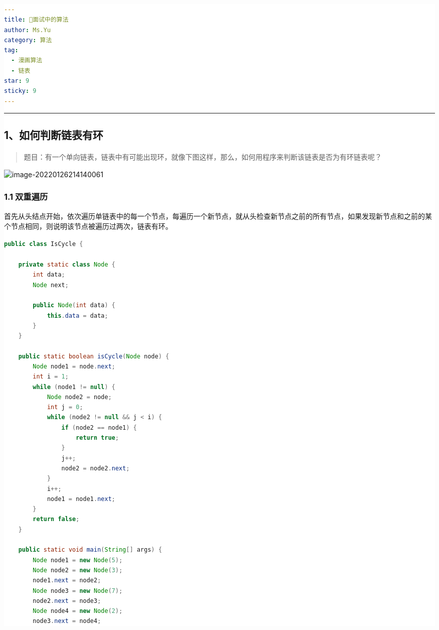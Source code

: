 ```yaml
---
title: 🌅面试中的算法
author: Ms.Yu
category: 算法
tag:
  - 漫画算法
  - 链表
star: 9
sticky: 9
---
```


---

## 1、如何判断链表有环

> 题目：有一个单向链表，链表中有可能出现环，就像下图这样，那么，如何用程序来判断该链表是否为有环链表呢？

![image-20220126214140061](https://gitee.com/thirtyyy/img/raw/master/img//image-20220126214140061.png)

### 1.1 双重遍历

首先从头结点开始，依次遍历单链表中的每一个节点，每遍历一个新节点，就从头检查新节点之前的所有节点，如果发现新节点和之前的某个节点相同，则说明该节点被遍历过两次，链表有环。

```java
public class IsCycle {

    private static class Node {
        int data;
        Node next;

        public Node(int data) {
            this.data = data;
        }
    }

    public static boolean isCycle(Node node) {
        Node node1 = node.next;
        int i = 1;
        while (node1 != null) {
            Node node2 = node;
            int j = 0;
            while (node2 != null && j < i) {
                if (node2 == node1) {
                    return true;
                }
                j++;
                node2 = node2.next;
            }
            i++;
            node1 = node1.next;
        }
        return false;
    }

    public static void main(String[] args) {
        Node node1 = new Node(5);
        Node node2 = new Node(3);
        node1.next = node2;
        Node node3 = new Node(7);
        node2.next = node3;
        Node node4 = new Node(2);
        node3.next = node4;
```